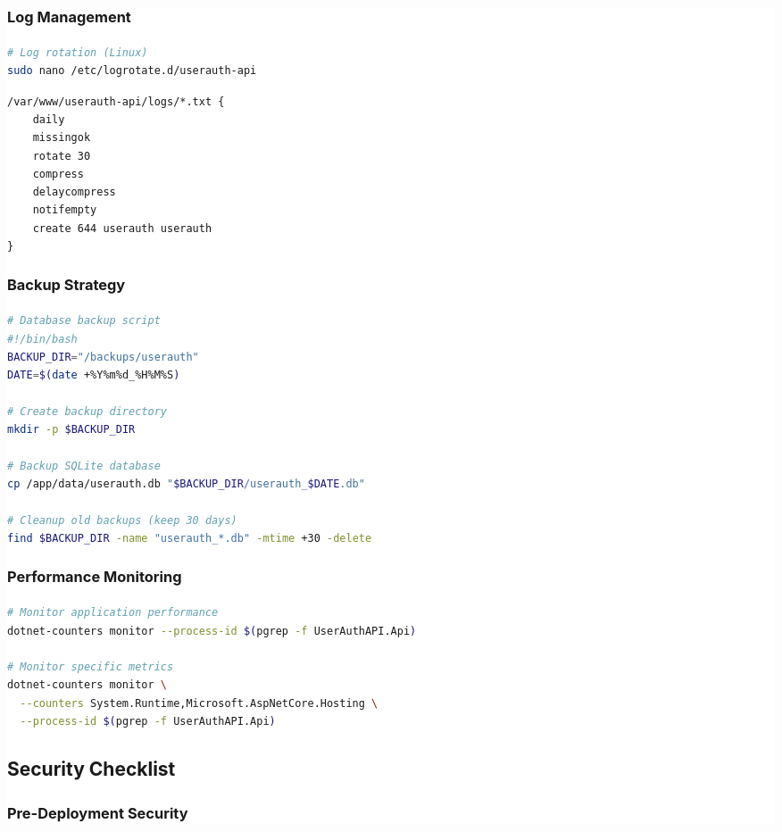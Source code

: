 
### Log Management

```bash
# Log rotation (Linux)
sudo nano /etc/logrotate.d/userauth-api
```

```
/var/www/userauth-api/logs/*.txt {
    daily
    missingok
    rotate 30
    compress
    delaycompress
    notifempty
    create 644 userauth userauth
}
```

### Backup Strategy

```bash
# Database backup script
#!/bin/bash
BACKUP_DIR="/backups/userauth"
DATE=$(date +%Y%m%d_%H%M%S)

# Create backup directory
mkdir -p $BACKUP_DIR

# Backup SQLite database
cp /app/data/userauth.db "$BACKUP_DIR/userauth_$DATE.db"

# Cleanup old backups (keep 30 days)
find $BACKUP_DIR -name "userauth_*.db" -mtime +30 -delete
```

### Performance Monitoring

```bash
# Monitor application performance
dotnet-counters monitor --process-id $(pgrep -f UserAuthAPI.Api)

# Monitor specific metrics
dotnet-counters monitor \
  --counters System.Runtime,Microsoft.AspNetCore.Hosting \
  --process-id $(pgrep -f UserAuthAPI.Api)
```

## Security Checklist

### Pre-Deployment Security
